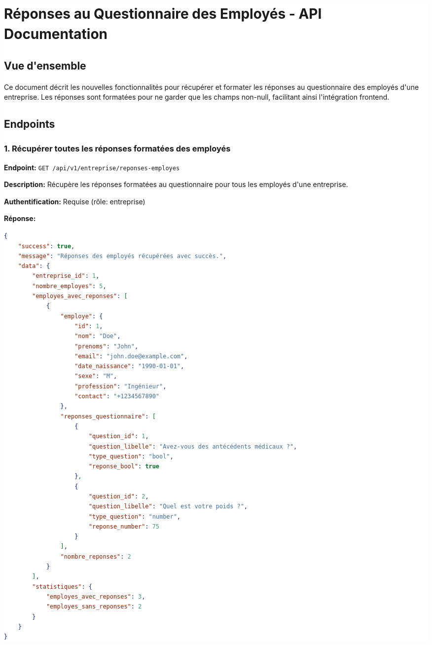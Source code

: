 # Réponses au Questionnaire des Employés - API Documentation

## Vue d'ensemble

Ce document décrit les nouvelles fonctionnalités pour récupérer et formater les réponses au questionnaire des employés d'une entreprise. Les réponses sont formatées pour ne garder que les champs non-null, facilitant ainsi l'intégration frontend.

## Endpoints

### 1. Récupérer toutes les réponses formatées des employés

**Endpoint:** `GET /api/v1/entreprise/reponses-employes`

**Description:** Récupère les réponses formatées au questionnaire pour tous les employés d'une entreprise.

**Authentification:** Requise (rôle: entreprise)

**Réponse:**
```json
{
    "success": true,
    "message": "Réponses des employés récupérées avec succès.",
    "data": {
        "entreprise_id": 1,
        "nombre_employes": 5,
        "employes_avec_reponses": [
            {
                "employe": {
                    "id": 1,
                    "nom": "Doe",
                    "prenoms": "John",
                    "email": "john.doe@example.com",
                    "date_naissance": "1990-01-01",
                    "sexe": "M",
                    "profession": "Ingénieur",
                    "contact": "+1234567890"
                },
                "reponses_questionnaire": [
                    {
                        "question_id": 1,
                        "question_libelle": "Avez-vous des antécédents médicaux ?",
                        "type_question": "bool",
                        "reponse_bool": true
                    },
                    {
                        "question_id": 2,
                        "question_libelle": "Quel est votre poids ?",
                        "type_question": "number",
                        "reponse_number": 75
                    }
                ],
                "nombre_reponses": 2
            }
        ],
        "statistiques": {
            "employes_avec_reponses": 3,
            "employes_sans_reponses": 2
        }
    }
}
```